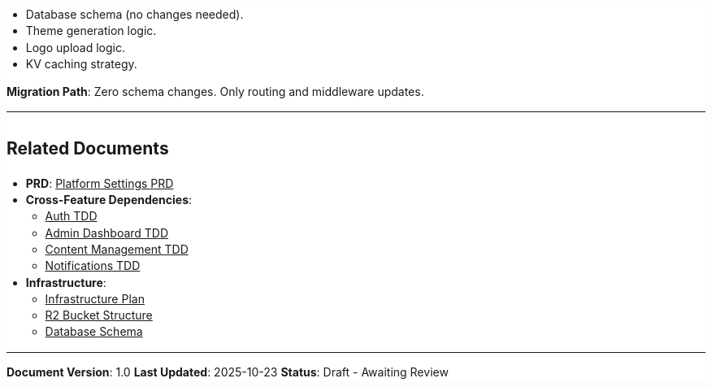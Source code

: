 - Database schema (no changes needed).
- Theme generation logic.
- Logo upload logic.
- KV caching strategy.

**Migration Path**: Zero schema changes. Only routing and middleware updates.

---

## Related Documents

- **PRD**: [Platform Settings PRD](./pdr-phase-1.md)
- **Cross-Feature Dependencies**:
  - [Auth TDD](../auth/ttd-dphase-1.md)
  - [Admin Dashboard TDD](../admin-dashboard/ttd-dphase-1.md)
  - [Content Management TDD](../content-management/ttd-dphase-1.md)
  - [Notifications TDD](../notifications/ttd-dphase-1.md)
- **Infrastructure**:
  - [Infrastructure Plan](../../infrastructure/infraplan.md)
  - [R2 Bucket Structure](../../infrastructure/R2BucketStructure.md)
  - [Database Schema](../../infrastructure/DatabaseSchema.md)

---

**Document Version**: 1.0
**Last Updated**: 2025-10-23
**Status**: Draft - Awaiting Review
